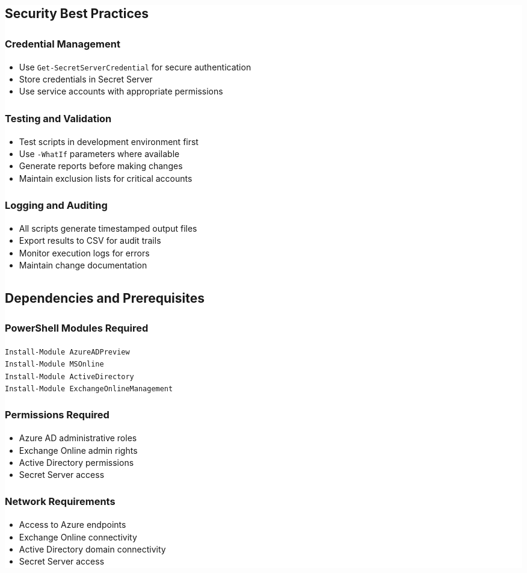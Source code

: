 ## Security Best Practices

### Credential Management
- Use `Get-SecretServerCredential` for secure authentication
- Store credentials in Secret Server
- Use service accounts with appropriate permissions

### Testing and Validation
- Test scripts in development environment first
- Use `-WhatIf` parameters where available
- Generate reports before making changes
- Maintain exclusion lists for critical accounts

### Logging and Auditing
- All scripts generate timestamped output files
- Export results to CSV for audit trails
- Monitor execution logs for errors
- Maintain change documentation

## Dependencies and Prerequisites

### PowerShell Modules Required
```powershell
Install-Module AzureADPreview
Install-Module MSOnline
Install-Module ActiveDirectory
Install-Module ExchangeOnlineManagement
```

### Permissions Required
- Azure AD administrative roles
- Exchange Online admin rights
- Active Directory permissions
- Secret Server access

### Network Requirements
- Access to Azure endpoints
- Exchange Online connectivity
- Active Directory domain connectivity
- Secret Server access